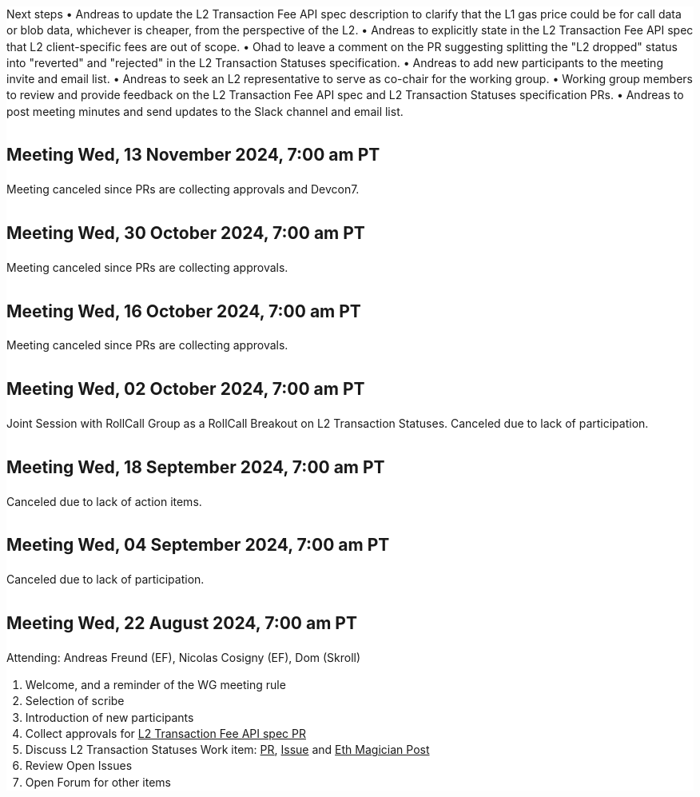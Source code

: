 Next steps
• Andreas to update the L2 Transaction Fee API spec description to clarify that the L1 gas price could be for call data or blob data, whichever is cheaper, from the perspective of the L2.
• Andreas to explicitly state in the L2 Transaction Fee API spec that L2 client-specific fees are out of scope.
• Ohad to leave a comment on the PR suggesting splitting the "L2 dropped" status into "reverted" and "rejected" in the L2 Transaction Statuses specification.
• Andreas to add new participants to the meeting invite and email list.
• Andreas to seek an L2 representative to serve as co-chair for the working group.
• Working group members to review and provide feedback on the L2 Transaction Fee API spec and L2 Transaction Statuses specification PRs.
• Andreas to post meeting minutes and send updates to the Slack channel and email list.


## Meeting Wed, 13 November 2024, 7:00 am PT

Meeting canceled since PRs are collecting approvals and Devcon7.

## Meeting Wed, 30 October 2024, 7:00 am PT

Meeting canceled since PRs are collecting approvals.

## Meeting Wed, 16 October 2024, 7:00 am PT

Meeting canceled since PRs are collecting approvals.

## Meeting Wed, 02 October 2024, 7:00 am PT

Joint Session with RollCall Group as a RollCall Breakout on L2 Transaction Statuses. Canceled due to lack of participation.

## Meeting Wed, 18 September 2024, 7:00 am PT

Canceled due to lack of action items.

## Meeting Wed, 04 September 2024, 7:00 am PT

Canceled due to lack of participation.

## Meeting Wed, 22 August 2024, 7:00 am PT

Attending: Andreas Freund (EF), Nicolas Cosigny (EF), Dom (Skroll)

1. Welcome, and a reminder of the WG meeting rule
2. Selection of scribe
3. Introduction of new participants
4. Collect approvals for [L2 Transaction Fee API spec PR](https://github.com/ethereum-oasis-op/L2/pull/53)
5. Discuss L2 Transaction Statuses Work item: [PR](https://github.com/ethereum-oasis-op/L2/pull/55), [Issue](https://github.com/ethereum-oasis-op/L2/issues/54) and [Eth Magician Post](https://ethereum-magicians.org/t/rip-idea-l2-transaction-status-standard/20511/5)
6. Review Open Issues
7. Open Forum for other items
